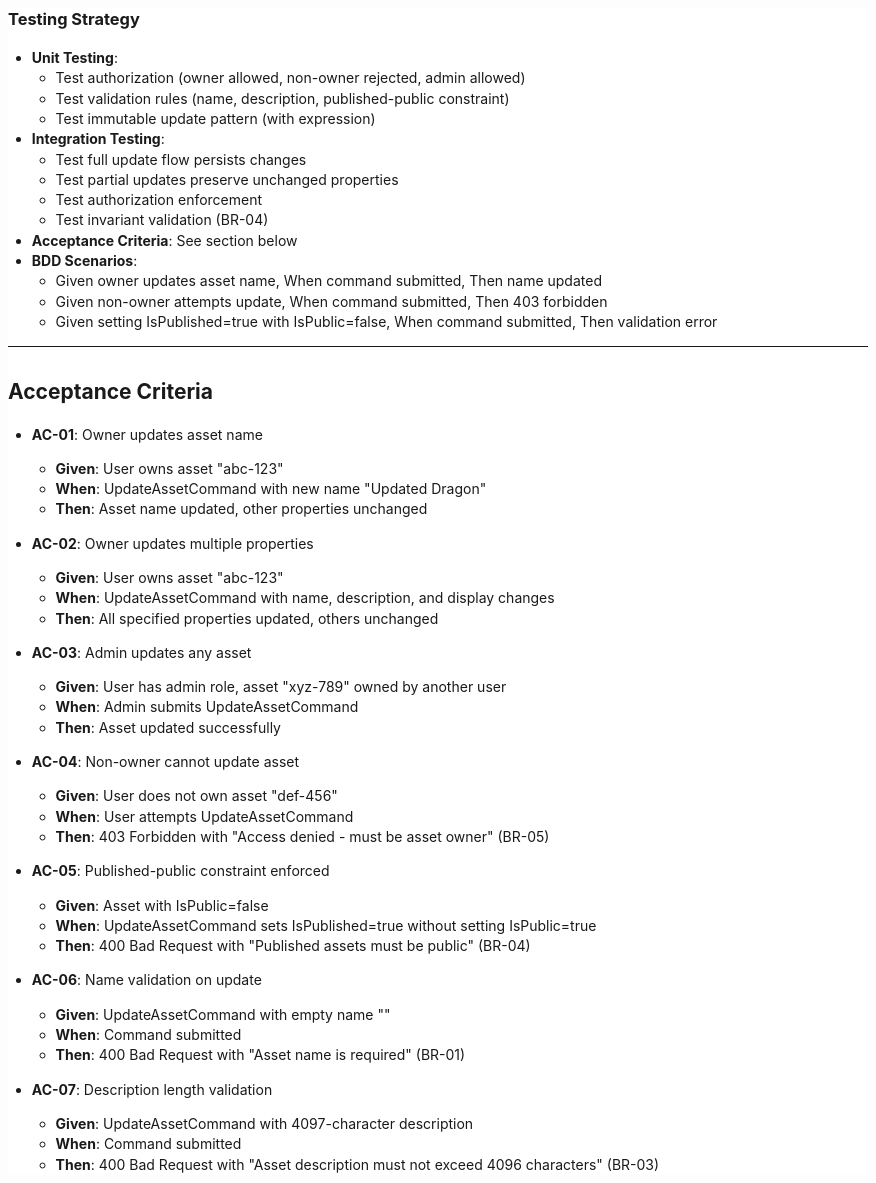 ### Testing Strategy
- **Unit Testing**:
  - Test authorization (owner allowed, non-owner rejected, admin allowed)
  - Test validation rules (name, description, published-public constraint)
  - Test immutable update pattern (with expression)
- **Integration Testing**:
  - Test full update flow persists changes
  - Test partial updates preserve unchanged properties
  - Test authorization enforcement
  - Test invariant validation (BR-04)
- **Acceptance Criteria**: See section below
- **BDD Scenarios**:
  - Given owner updates asset name, When command submitted, Then name updated
  - Given non-owner attempts update, When command submitted, Then 403 forbidden
  - Given setting IsPublished=true with IsPublic=false, When command submitted, Then validation error

---

## Acceptance Criteria

- **AC-01**: Owner updates asset name
  - **Given**: User owns asset "abc-123"
  - **When**: UpdateAssetCommand with new name "Updated Dragon"
  - **Then**: Asset name updated, other properties unchanged

- **AC-02**: Owner updates multiple properties
  - **Given**: User owns asset "abc-123"
  - **When**: UpdateAssetCommand with name, description, and display changes
  - **Then**: All specified properties updated, others unchanged

- **AC-03**: Admin updates any asset
  - **Given**: User has admin role, asset "xyz-789" owned by another user
  - **When**: Admin submits UpdateAssetCommand
  - **Then**: Asset updated successfully

- **AC-04**: Non-owner cannot update asset
  - **Given**: User does not own asset "def-456"
  - **When**: User attempts UpdateAssetCommand
  - **Then**: 403 Forbidden with "Access denied - must be asset owner" (BR-05)

- **AC-05**: Published-public constraint enforced
  - **Given**: Asset with IsPublic=false
  - **When**: UpdateAssetCommand sets IsPublished=true without setting IsPublic=true
  - **Then**: 400 Bad Request with "Published assets must be public" (BR-04)

- **AC-06**: Name validation on update
  - **Given**: UpdateAssetCommand with empty name ""
  - **When**: Command submitted
  - **Then**: 400 Bad Request with "Asset name is required" (BR-01)

- **AC-07**: Description length validation
  - **Given**: UpdateAssetCommand with 4097-character description
  - **When**: Command submitted
  - **Then**: 400 Bad Request with "Asset description must not exceed 4096 characters" (BR-03)
